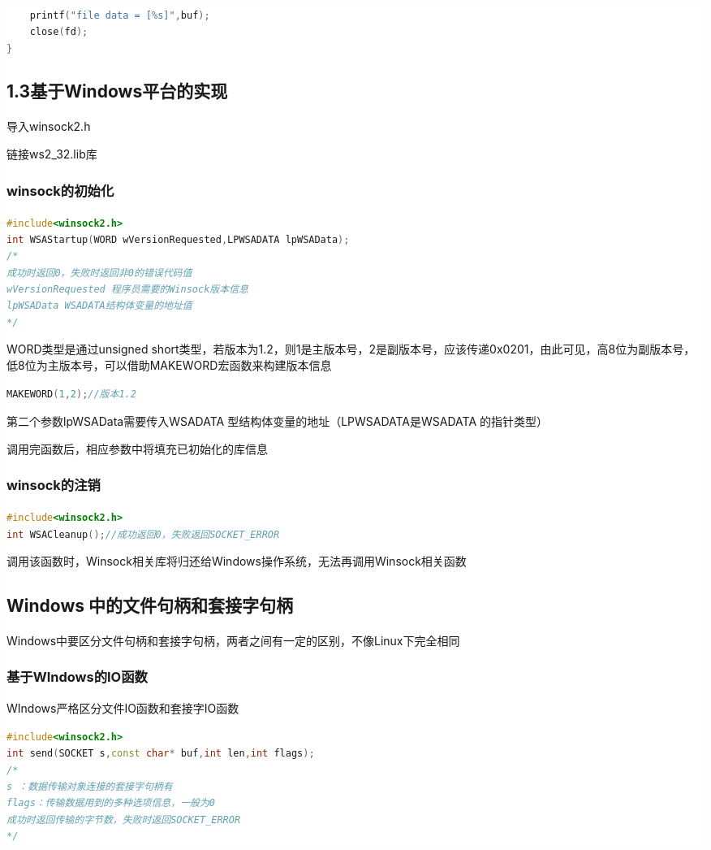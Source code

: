 ```C++
    printf("file data = [%s]",buf);
    close(fd);
}
```

## 1.3基于Windows平台的实现

导入winsock2.h

链接ws2_32.lib库

### winsock的初始化

```C++
#include<winsock2.h>
int WSAStartup(WORD wVersionRequested,LPWSADATA lpWSAData);
/*
成功时返回0，失败时返回非0的错误代码值
wVersionRequested 程序员需要的Winsock版本信息
lpWSAData WSADATA结构体变量的地址值
*/
```

WORD类型是通过unsigned short类型，若版本为1.2，则1是主版本号，2是副版本号，应该传递0x0201，由此可见，高8位为副版本号，低8位为主版本号，可以借助MAKEWORD宏函数来构建版本信息

```C++
MAKEWORD(1,2);//版本1.2
```

第二个参数lpWSAData需要传入WSADATA 型结构体变量的地址（LPWSADATA是WSADATA 的指针类型）

调用完函数后，相应参数中将填充已初始化的库信息

### winsock的注销

```C++
#include<winsock2.h>
int WSACleanup();//成功返回0，失败返回SOCKET_ERROR
```

调用该函数时，Winsock相关库将归还给Windows操作系统，无法再调用Winsock相关函数

## Windows 中的文件句柄和套接字句柄

Windows中要区分文件句柄和套接字句柄，两者之间有一定的区别，不像Linux下完全相同

### 基于WIndows的IO函数

WIndows严格区分文件IO函数和套接字IO函数

```C++
#include<winsock2.h>
int send(SOCKET s,const char* buf,int len,int flags);
/*
s ：数据传输对象连接的套接字句柄有
flags：传输数据用到的多种选项信息，一般为0
成功时返回传输的字节数，失败时返回SOCKET_ERROR
*/
```
